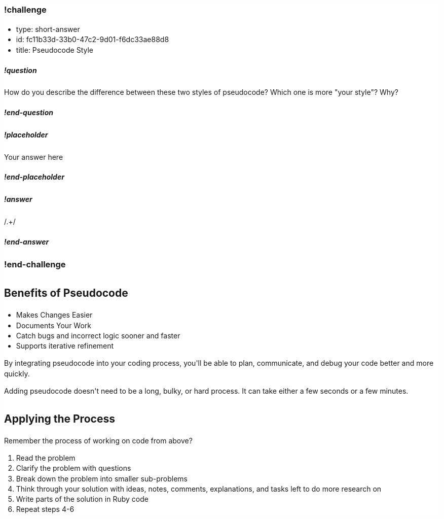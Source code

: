 


### !challenge

* type: short-answer
* id: fc11b33d-33b0-47c2-9d01-f6dc33ae88d8
* title: Pseudocode Style



##### !question

How do you describe the difference between these two styles of pseudocode? Which one is more "your style"? Why?

##### !end-question

##### !placeholder

Your answer here

##### !end-placeholder

##### !answer

/.+/

##### !end-answer

### !end-challenge



## Benefits of Pseudocode

- Makes Changes Easier
- Documents Your Work
- Catch bugs and incorrect logic sooner and faster
- Supports iterative refinement

By integrating pseudocode into your coding process, you'll be able to plan, communicate, and debug your code better and more quickly.

Adding pseudocode doesn't need to be a long, bulky, or hard process. It can take either a few seconds or a few minutes.

## Applying the Process

Remember the process of working on code from above?

1. Read the problem
2. Clarify the problem with questions
3. Break down the problem into smaller sub-problems
4. Think through your solution with ideas, notes, comments, explanations, and tasks left to do more research on
5. Write parts of the solution in Ruby code
6. Repeat steps 4-6
